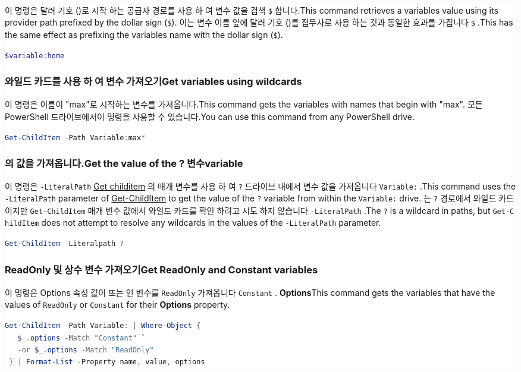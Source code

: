 <span data-ttu-id="170a0-159">이 명령은 달러 기호 ()로 시작 하는 공급자 경로를 사용 하 여 변수 값을 검색 `$` 합니다.</span><span class="sxs-lookup"><span data-stu-id="170a0-159">This command retrieves a variables value using its provider path prefixed by the dollar sign (`$`).</span></span> <span data-ttu-id="170a0-160">이는 변수 이름 앞에 달러 기호 ()를 접두사로 사용 하는 것과 동일한 효과를 가집니다 `$` .</span><span class="sxs-lookup"><span data-stu-id="170a0-160">This has the same effect as prefixing the variables name with the dollar sign (`$`).</span></span>

```powershell
$variable:home
```

### <a name="get-variables-using-wildcards"></a><span data-ttu-id="170a0-161">와일드 카드를 사용 하 여 변수 가져오기</span><span class="sxs-lookup"><span data-stu-id="170a0-161">Get variables using wildcards</span></span>

<span data-ttu-id="170a0-162">이 명령은 이름이 "max"로 시작하는 변수를 가져옵니다.</span><span class="sxs-lookup"><span data-stu-id="170a0-162">This command gets the variables with names that begin with "max".</span></span> <span data-ttu-id="170a0-163">모든 PowerShell 드라이브에서이 명령을 사용할 수 있습니다.</span><span class="sxs-lookup"><span data-stu-id="170a0-163">You can use this command from any PowerShell drive.</span></span>

```powershell
Get-ChildItem -Path Variable:max*
```

### <a name="get-the-value-of-the--variable"></a><span data-ttu-id="170a0-164">의 값을 가져옵니다.</span><span class="sxs-lookup"><span data-stu-id="170a0-164">Get the value of the ?</span></span> <span data-ttu-id="170a0-165">변수</span><span class="sxs-lookup"><span data-stu-id="170a0-165">variable</span></span>

<span data-ttu-id="170a0-166">이 명령은 `-LiteralPath` [Get childitem](xref:Microsoft.PowerShell.Management.Get-ChildItem) 의 매개 변수를 사용 하 여 `?` 드라이브 내에서 변수 값을 가져옵니다 `Variable:` .</span><span class="sxs-lookup"><span data-stu-id="170a0-166">This command uses the `-LiteralPath` parameter of [Get-ChildItem](xref:Microsoft.PowerShell.Management.Get-ChildItem) to get the value of the `?` variable from within the `Variable:` drive.</span></span> <span data-ttu-id="170a0-167">는 `?` 경로에서 와일드 카드 이지만 `Get-ChildItem` 매개 변수 값에서 와일드 카드를 확인 하려고 시도 하지 않습니다 `-LiteralPath` .</span><span class="sxs-lookup"><span data-stu-id="170a0-167">The `?` is a wildcard in paths, but `Get-ChildItem` does not attempt to resolve any wildcards in the values of the `-LiteralPath` parameter.</span></span>

```powershell
Get-ChildItem -Literalpath ?
```

### <a name="get-readonly-and-constant-variables"></a><span data-ttu-id="170a0-168">ReadOnly 및 상수 변수 가져오기</span><span class="sxs-lookup"><span data-stu-id="170a0-168">Get ReadOnly and Constant variables</span></span>

<span data-ttu-id="170a0-169">이 명령은 Options 속성 값이 또는 인 변수를 `ReadOnly` 가져옵니다 `Constant` . **Options**</span><span class="sxs-lookup"><span data-stu-id="170a0-169">This command gets the variables that have the values of `ReadOnly` or `Constant` for their **Options** property.</span></span>

```powershell
Get-ChildItem -Path Variable: | Where-Object {
   $_.options -Match "Constant" `
   -or $_.options -Match "ReadOnly"
 } | Format-List -Property name, value, options
```
